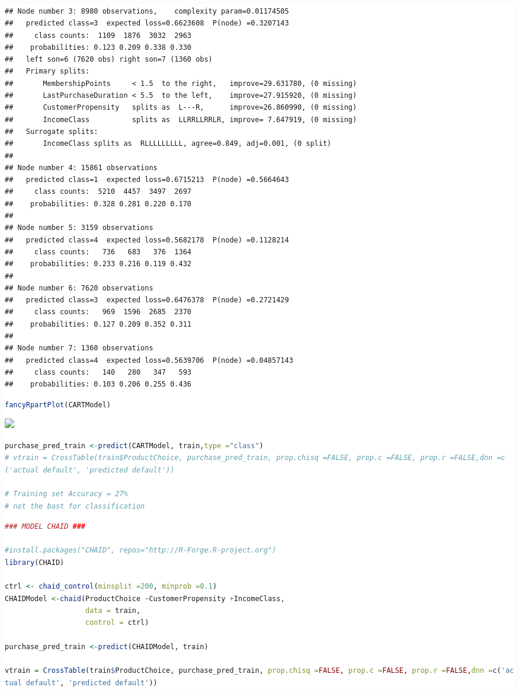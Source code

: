 ```
## Node number 3: 8980 observations,    complexity param=0.01174505
##   predicted class=3  expected loss=0.6623608  P(node) =0.3207143
##     class counts:  1109  1876  3032  2963
##    probabilities: 0.123 0.209 0.338 0.330 
##   left son=6 (7620 obs) right son=7 (1360 obs)
##   Primary splits:
##       MembershipPoints     < 1.5  to the right,   improve=29.631780, (0 missing)
##       LastPurchaseDuration < 5.5  to the left,    improve=27.915920, (0 missing)
##       CustomerPropensity   splits as  L---R,      improve=26.860990, (0 missing)
##       IncomeClass          splits as  LLRRLLRRLR, improve= 7.647919, (0 missing)
##   Surrogate splits:
##       IncomeClass splits as  RLLLLLLLLL, agree=0.849, adj=0.001, (0 split)
## 
## Node number 4: 15861 observations
##   predicted class=1  expected loss=0.6715213  P(node) =0.5664643
##     class counts:  5210  4457  3497  2697
##    probabilities: 0.328 0.281 0.220 0.170 
## 
## Node number 5: 3159 observations
##   predicted class=4  expected loss=0.5682178  P(node) =0.1128214
##     class counts:   736   683   376  1364
##    probabilities: 0.233 0.216 0.119 0.432 
## 
## Node number 6: 7620 observations
##   predicted class=3  expected loss=0.6476378  P(node) =0.2721429
##     class counts:   969  1596  2685  2370
##    probabilities: 0.127 0.209 0.352 0.311 
## 
## Node number 7: 1360 observations
##   predicted class=4  expected loss=0.5639706  P(node) =0.04857143
##     class counts:   140   280   347   593
##    probabilities: 0.103 0.206 0.255 0.436
```

```r
fancyRpartPlot(CARTModel)
```

<img src="05-Decision_Tree_files/figure-html/DT CART model-1.png" width="672" />

```r
purchase_pred_train <-predict(CARTModel, train,type ="class")
# vtrain = CrossTable(train$ProductChoice, purchase_pred_train, prop.chisq =FALSE, prop.c =FALSE, prop.r =FALSE,dnn =c('actual default', 'predicted default'))

# Training set Accuracy = 27%
# not the bast for classification
```


```r
### MODEL CHAID ###

#install.packages("CHAID", repos="http://R-Forge.R-project.org")
library(CHAID)

ctrl <- chaid_control(minsplit =200, minprob =0.1)
CHAIDModel <-chaid(ProductChoice ~CustomerPropensity +IncomeClass, 
                   data = train, 
                   control = ctrl)

purchase_pred_train <-predict(CHAIDModel, train)

vtrain = CrossTable(train$ProductChoice, purchase_pred_train, prop.chisq =FALSE, prop.c =FALSE, prop.r =FALSE,dnn =c('actual default', 'predicted default'))
```